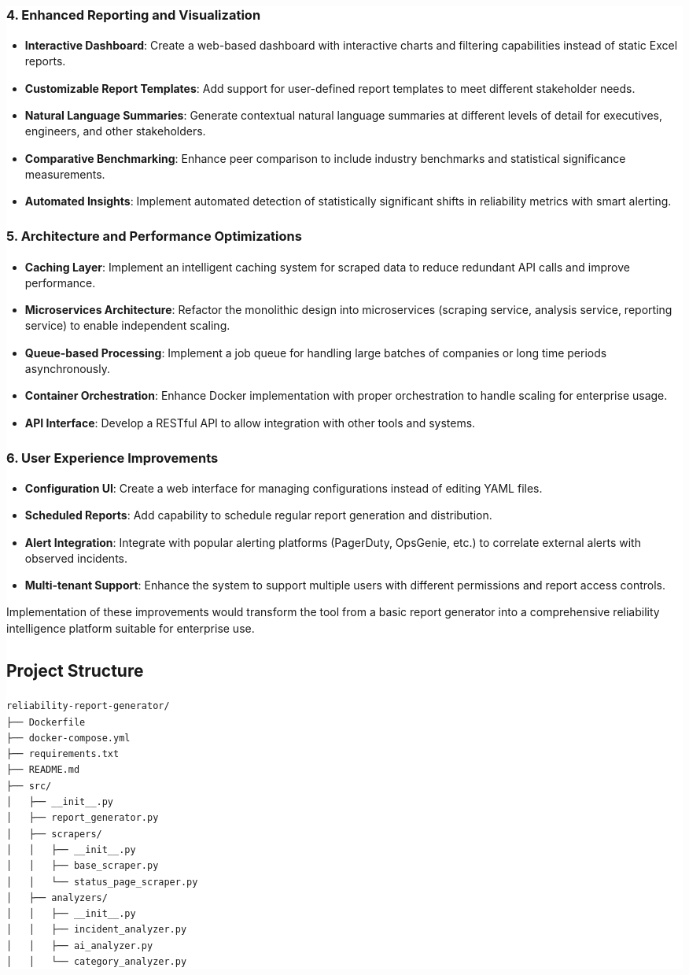 ### 4. Enhanced Reporting and Visualization

- **Interactive Dashboard**: Create a web-based dashboard with interactive charts and filtering capabilities instead of static Excel reports.

- **Customizable Report Templates**: Add support for user-defined report templates to meet different stakeholder needs.

- **Natural Language Summaries**: Generate contextual natural language summaries at different levels of detail for executives, engineers, and other stakeholders.

- **Comparative Benchmarking**: Enhance peer comparison to include industry benchmarks and statistical significance measurements.

- **Automated Insights**: Implement automated detection of statistically significant shifts in reliability metrics with smart alerting.

### 5. Architecture and Performance Optimizations

- **Caching Layer**: Implement an intelligent caching system for scraped data to reduce redundant API calls and improve performance.

- **Microservices Architecture**: Refactor the monolithic design into microservices (scraping service, analysis service, reporting service) to enable independent scaling.

- **Queue-based Processing**: Implement a job queue for handling large batches of companies or long time periods asynchronously.

- **Container Orchestration**: Enhance Docker implementation with proper orchestration to handle scaling for enterprise usage.

- **API Interface**: Develop a RESTful API to allow integration with other tools and systems.

### 6. User Experience Improvements

- **Configuration UI**: Create a web interface for managing configurations instead of editing YAML files.

- **Scheduled Reports**: Add capability to schedule regular report generation and distribution.

- **Alert Integration**: Integrate with popular alerting platforms (PagerDuty, OpsGenie, etc.) to correlate external alerts with observed incidents.

- **Multi-tenant Support**: Enhance the system to support multiple users with different permissions and report access controls.

Implementation of these improvements would transform the tool from a basic report generator into a comprehensive reliability intelligence platform suitable for enterprise use.

## Project Structure

```
reliability-report-generator/
├── Dockerfile
├── docker-compose.yml
├── requirements.txt
├── README.md
├── src/
│   ├── __init__.py
│   ├── report_generator.py
│   ├── scrapers/
│   │   ├── __init__.py
│   │   ├── base_scraper.py
│   │   └── status_page_scraper.py
│   ├── analyzers/
│   │   ├── __init__.py
│   │   ├── incident_analyzer.py
│   │   ├── ai_analyzer.py
│   │   └── category_analyzer.py
```